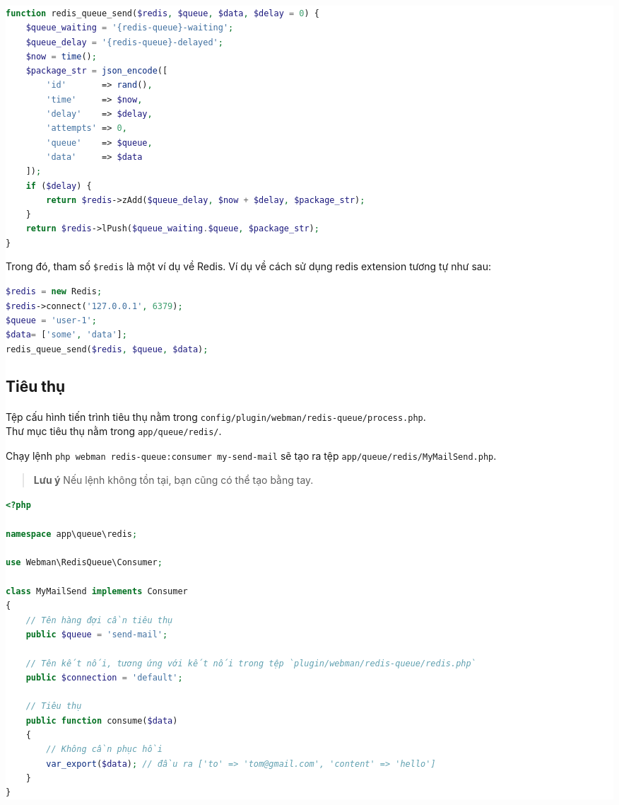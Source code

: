 ```php
function redis_queue_send($redis, $queue, $data, $delay = 0) {
    $queue_waiting = '{redis-queue}-waiting';
    $queue_delay = '{redis-queue}-delayed';
    $now = time();
    $package_str = json_encode([
        'id'       => rand(),
        'time'     => $now,
        'delay'    => $delay,
        'attempts' => 0,
        'queue'    => $queue,
        'data'     => $data
    ]);
    if ($delay) {
        return $redis->zAdd($queue_delay, $now + $delay, $package_str);
    }
    return $redis->lPush($queue_waiting.$queue, $package_str);
}
```

Trong đó, tham số `$redis` là một ví dụ về Redis. Ví dụ về cách sử dụng redis extension tương tự như sau:
```php
$redis = new Redis;
$redis->connect('127.0.0.1', 6379);
$queue = 'user-1';
$data= ['some', 'data'];
redis_queue_send($redis, $queue, $data);
```
## Tiêu thụ
Tệp cấu hình tiến trình tiêu thụ nằm trong `config/plugin/webman/redis-queue/process.php`.  
Thư mục tiêu thụ nằm trong `app/queue/redis/`.  

Chạy lệnh `php webman redis-queue:consumer my-send-mail` sẽ tạo ra tệp `app/queue/redis/MyMailSend.php`. 

> **Lưu ý**
> Nếu lệnh không tồn tại, bạn cũng có thể tạo bằng tay.  

```php
<?php

namespace app\queue\redis;

use Webman\RedisQueue\Consumer;

class MyMailSend implements Consumer
{
    // Tên hàng đợi cần tiêu thụ
    public $queue = 'send-mail';

    // Tên kết nối, tương ứng với kết nối trong tệp `plugin/webman/redis-queue/redis.php`
    public $connection = 'default';

    // Tiêu thụ
    public function consume($data)
    {
        // Không cần phục hồi
        var_export($data); // đầu ra ['to' => 'tom@gmail.com', 'content' => 'hello']
    }
}
```
